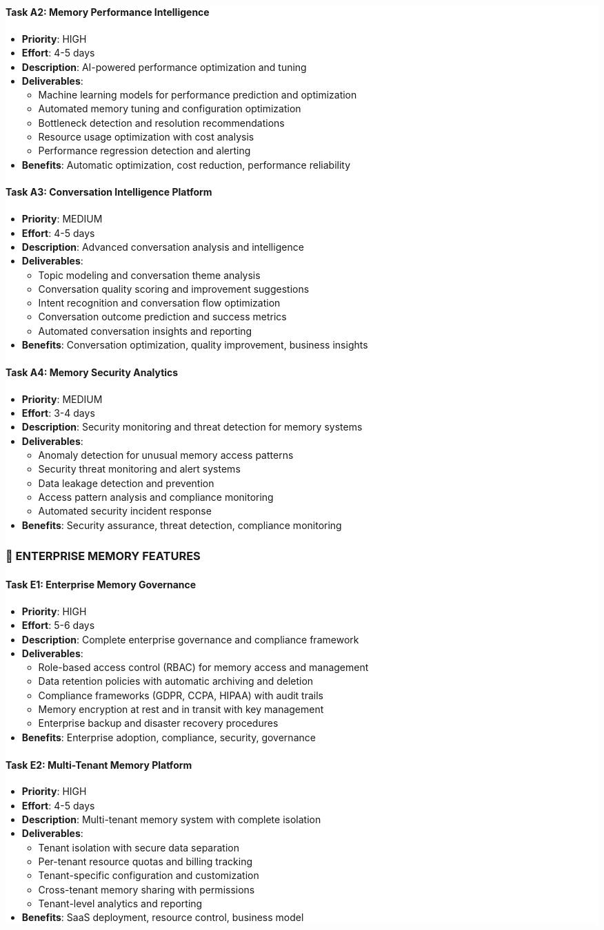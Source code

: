 #### **Task A2: Memory Performance Intelligence**
- **Priority**: HIGH
- **Effort**: 4-5 days
- **Description**: AI-powered performance optimization and tuning
- **Deliverables**:
  - Machine learning models for performance prediction and optimization
  - Automated memory tuning and configuration optimization
  - Bottleneck detection and resolution recommendations
  - Resource usage optimization with cost analysis
  - Performance regression detection and alerting
- **Benefits**: Automatic optimization, cost reduction, performance reliability

#### **Task A3: Conversation Intelligence Platform**
- **Priority**: MEDIUM
- **Effort**: 4-5 days
- **Description**: Advanced conversation analysis and intelligence
- **Deliverables**:
  - Topic modeling and conversation theme analysis
  - Conversation quality scoring and improvement suggestions
  - Intent recognition and conversation flow optimization
  - Conversation outcome prediction and success metrics
  - Automated conversation insights and reporting
- **Benefits**: Conversation optimization, quality improvement, business insights

#### **Task A4: Memory Security Analytics**
- **Priority**: MEDIUM
- **Effort**: 3-4 days
- **Description**: Security monitoring and threat detection for memory systems
- **Deliverables**:
  - Anomaly detection for unusual memory access patterns
  - Security threat monitoring and alert systems
  - Data leakage detection and prevention
  - Access pattern analysis and compliance monitoring
  - Automated security incident response
- **Benefits**: Security assurance, threat detection, compliance monitoring

### **🔧 ENTERPRISE MEMORY FEATURES**

#### **Task E1: Enterprise Memory Governance**
- **Priority**: HIGH
- **Effort**: 5-6 days
- **Description**: Complete enterprise governance and compliance framework
- **Deliverables**:
  - Role-based access control (RBAC) for memory access and management
  - Data retention policies with automatic archiving and deletion
  - Compliance frameworks (GDPR, CCPA, HIPAA) with audit trails
  - Memory encryption at rest and in transit with key management
  - Enterprise backup and disaster recovery procedures
- **Benefits**: Enterprise adoption, compliance, security, governance

#### **Task E2: Multi-Tenant Memory Platform**
- **Priority**: HIGH
- **Effort**: 4-5 days
- **Description**: Multi-tenant memory system with complete isolation
- **Deliverables**:
  - Tenant isolation with secure data separation
  - Per-tenant resource quotas and billing tracking
  - Tenant-specific configuration and customization
  - Cross-tenant memory sharing with permissions
  - Tenant-level analytics and reporting
- **Benefits**: SaaS deployment, resource control, business model
